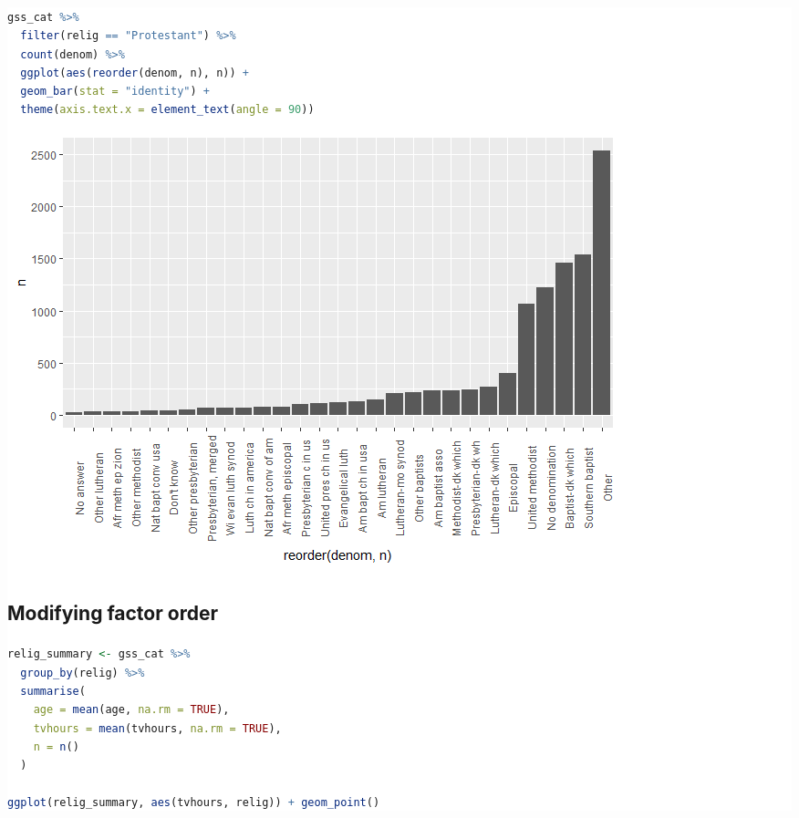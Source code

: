 ```r
gss_cat %>%
  filter(relig == "Protestant") %>%
  count(denom) %>%
  ggplot(aes(reorder(denom, n), n)) +
  geom_bar(stat = "identity") +
  theme(axis.text.x = element_text(angle = 90))
```

![](Ch.15_files/figure-html/unnamed-chunk-6-2.png)

## Modifying factor order


```r
relig_summary <- gss_cat %>%
  group_by(relig) %>%
  summarise(
    age = mean(age, na.rm = TRUE),
    tvhours = mean(tvhours, na.rm = TRUE),
    n = n()
  )

ggplot(relig_summary, aes(tvhours, relig)) + geom_point()
```
